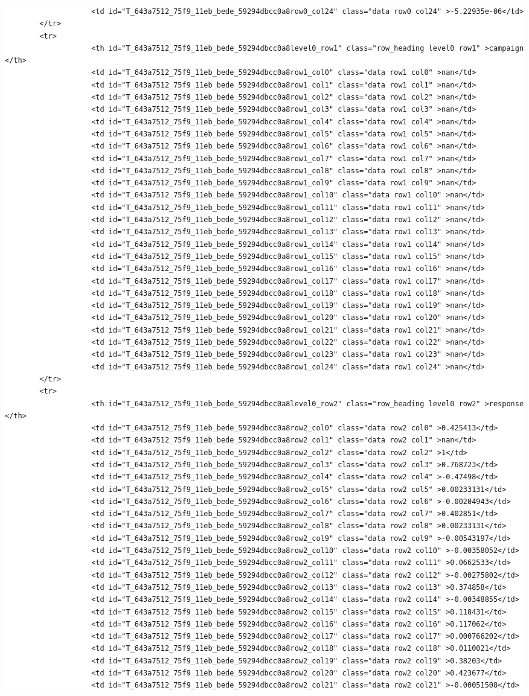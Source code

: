                         <td id="T_643a7512_75f9_11eb_bede_59294dbcc0a8row0_col24" class="data row0 col24" >-5.22935e-06</td>
            </tr>
            <tr>
                        <th id="T_643a7512_75f9_11eb_bede_59294dbcc0a8level0_row1" class="row_heading level0 row1" >campaign</th>
                        <td id="T_643a7512_75f9_11eb_bede_59294dbcc0a8row1_col0" class="data row1 col0" >nan</td>
                        <td id="T_643a7512_75f9_11eb_bede_59294dbcc0a8row1_col1" class="data row1 col1" >nan</td>
                        <td id="T_643a7512_75f9_11eb_bede_59294dbcc0a8row1_col2" class="data row1 col2" >nan</td>
                        <td id="T_643a7512_75f9_11eb_bede_59294dbcc0a8row1_col3" class="data row1 col3" >nan</td>
                        <td id="T_643a7512_75f9_11eb_bede_59294dbcc0a8row1_col4" class="data row1 col4" >nan</td>
                        <td id="T_643a7512_75f9_11eb_bede_59294dbcc0a8row1_col5" class="data row1 col5" >nan</td>
                        <td id="T_643a7512_75f9_11eb_bede_59294dbcc0a8row1_col6" class="data row1 col6" >nan</td>
                        <td id="T_643a7512_75f9_11eb_bede_59294dbcc0a8row1_col7" class="data row1 col7" >nan</td>
                        <td id="T_643a7512_75f9_11eb_bede_59294dbcc0a8row1_col8" class="data row1 col8" >nan</td>
                        <td id="T_643a7512_75f9_11eb_bede_59294dbcc0a8row1_col9" class="data row1 col9" >nan</td>
                        <td id="T_643a7512_75f9_11eb_bede_59294dbcc0a8row1_col10" class="data row1 col10" >nan</td>
                        <td id="T_643a7512_75f9_11eb_bede_59294dbcc0a8row1_col11" class="data row1 col11" >nan</td>
                        <td id="T_643a7512_75f9_11eb_bede_59294dbcc0a8row1_col12" class="data row1 col12" >nan</td>
                        <td id="T_643a7512_75f9_11eb_bede_59294dbcc0a8row1_col13" class="data row1 col13" >nan</td>
                        <td id="T_643a7512_75f9_11eb_bede_59294dbcc0a8row1_col14" class="data row1 col14" >nan</td>
                        <td id="T_643a7512_75f9_11eb_bede_59294dbcc0a8row1_col15" class="data row1 col15" >nan</td>
                        <td id="T_643a7512_75f9_11eb_bede_59294dbcc0a8row1_col16" class="data row1 col16" >nan</td>
                        <td id="T_643a7512_75f9_11eb_bede_59294dbcc0a8row1_col17" class="data row1 col17" >nan</td>
                        <td id="T_643a7512_75f9_11eb_bede_59294dbcc0a8row1_col18" class="data row1 col18" >nan</td>
                        <td id="T_643a7512_75f9_11eb_bede_59294dbcc0a8row1_col19" class="data row1 col19" >nan</td>
                        <td id="T_643a7512_75f9_11eb_bede_59294dbcc0a8row1_col20" class="data row1 col20" >nan</td>
                        <td id="T_643a7512_75f9_11eb_bede_59294dbcc0a8row1_col21" class="data row1 col21" >nan</td>
                        <td id="T_643a7512_75f9_11eb_bede_59294dbcc0a8row1_col22" class="data row1 col22" >nan</td>
                        <td id="T_643a7512_75f9_11eb_bede_59294dbcc0a8row1_col23" class="data row1 col23" >nan</td>
                        <td id="T_643a7512_75f9_11eb_bede_59294dbcc0a8row1_col24" class="data row1 col24" >nan</td>
            </tr>
            <tr>
                        <th id="T_643a7512_75f9_11eb_bede_59294dbcc0a8level0_row2" class="row_heading level0 row2" >response</th>
                        <td id="T_643a7512_75f9_11eb_bede_59294dbcc0a8row2_col0" class="data row2 col0" >0.425413</td>
                        <td id="T_643a7512_75f9_11eb_bede_59294dbcc0a8row2_col1" class="data row2 col1" >nan</td>
                        <td id="T_643a7512_75f9_11eb_bede_59294dbcc0a8row2_col2" class="data row2 col2" >1</td>
                        <td id="T_643a7512_75f9_11eb_bede_59294dbcc0a8row2_col3" class="data row2 col3" >0.768723</td>
                        <td id="T_643a7512_75f9_11eb_bede_59294dbcc0a8row2_col4" class="data row2 col4" >-0.47498</td>
                        <td id="T_643a7512_75f9_11eb_bede_59294dbcc0a8row2_col5" class="data row2 col5" >0.00233131</td>
                        <td id="T_643a7512_75f9_11eb_bede_59294dbcc0a8row2_col6" class="data row2 col6" >-0.00204943</td>
                        <td id="T_643a7512_75f9_11eb_bede_59294dbcc0a8row2_col7" class="data row2 col7" >0.402851</td>
                        <td id="T_643a7512_75f9_11eb_bede_59294dbcc0a8row2_col8" class="data row2 col8" >0.00233131</td>
                        <td id="T_643a7512_75f9_11eb_bede_59294dbcc0a8row2_col9" class="data row2 col9" >-0.00543197</td>
                        <td id="T_643a7512_75f9_11eb_bede_59294dbcc0a8row2_col10" class="data row2 col10" >-0.00358052</td>
                        <td id="T_643a7512_75f9_11eb_bede_59294dbcc0a8row2_col11" class="data row2 col11" >0.0662533</td>
                        <td id="T_643a7512_75f9_11eb_bede_59294dbcc0a8row2_col12" class="data row2 col12" >-0.00275802</td>
                        <td id="T_643a7512_75f9_11eb_bede_59294dbcc0a8row2_col13" class="data row2 col13" >0.374858</td>
                        <td id="T_643a7512_75f9_11eb_bede_59294dbcc0a8row2_col14" class="data row2 col14" >-0.00348855</td>
                        <td id="T_643a7512_75f9_11eb_bede_59294dbcc0a8row2_col15" class="data row2 col15" >0.118431</td>
                        <td id="T_643a7512_75f9_11eb_bede_59294dbcc0a8row2_col16" class="data row2 col16" >0.117062</td>
                        <td id="T_643a7512_75f9_11eb_bede_59294dbcc0a8row2_col17" class="data row2 col17" >0.000766202</td>
                        <td id="T_643a7512_75f9_11eb_bede_59294dbcc0a8row2_col18" class="data row2 col18" >0.0110021</td>
                        <td id="T_643a7512_75f9_11eb_bede_59294dbcc0a8row2_col19" class="data row2 col19" >0.38203</td>
                        <td id="T_643a7512_75f9_11eb_bede_59294dbcc0a8row2_col20" class="data row2 col20" >0.423677</td>
                        <td id="T_643a7512_75f9_11eb_bede_59294dbcc0a8row2_col21" class="data row2 col21" >-0.00051508</td>